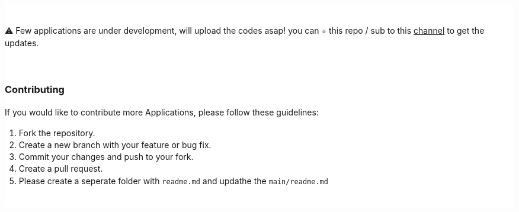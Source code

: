 <br>

⚠️ Few applications are under development, will upload the codes asap! you can `⭐` this repo / sub to this [channel](https://www.youtube.com/@qxresearch/)  to get the updates. 



<br>

### Contributing

If you would like to contribute more Applications, please follow these guidelines:

 
1. Fork the repository.
2. Create a new branch with your feature or bug fix.
3. Commit your changes and push to your fork.
4. Create a pull request.
5. Please create a seperate folder with `readme.md` and updathe the `main/readme.md`


<br>


[^1]: 10Water Content Prediction in Smart Agriculture of Rural India Using CNN and Transfer Learning Approach. [Link](https://www.oreilly.com/library/view/intelligent-decision-support/9781119896432/c10.xhtml)
[^2]: Variational Autoencoder-Based Imbalanced Alzheimer Detection Using Brain MRI Images. [Link](https://link.springer.com/chapter/10.1007/978-981-19-1657-1_14)


[^1]: Predicción del contenido de agua en la agricultura inteligente de la India rural utilizando CNN y enfoques de Transferencia de Aprendizaje. [Enlace](https://www.oreilly.com/library/view/intelligent-decision-support/9781119896432/c10.xhtml   )
[^2]: Detección de Alzheimer desequilibrada basada en Variational Autoencoder usando imágenes de resonancia magnética cerebral. [Enlace](https://link.springer.com/chapter/10.1007/978-981-19-1657-1_14   )